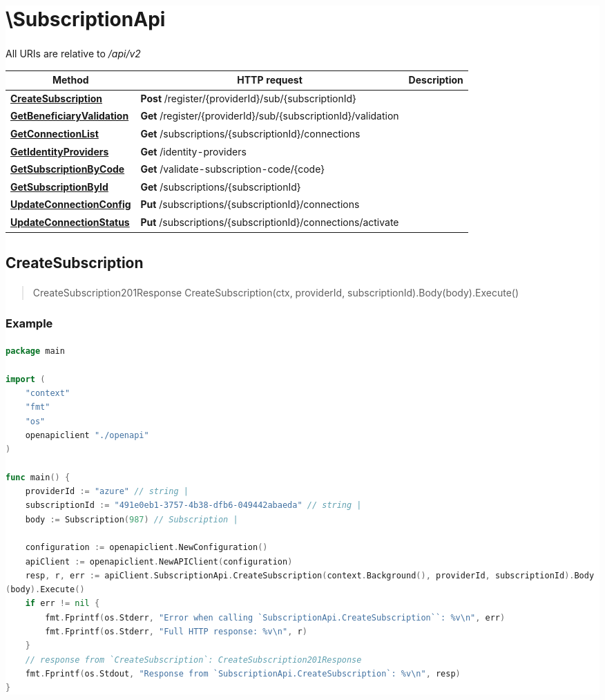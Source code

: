 # \SubscriptionApi

All URIs are relative to */api/v2*

Method | HTTP request | Description
------------- | ------------- | -------------
[**CreateSubscription**](SubscriptionApi.md#CreateSubscription) | **Post** /register/{providerId}/sub/{subscriptionId} | 
[**GetBeneficiaryValidation**](SubscriptionApi.md#GetBeneficiaryValidation) | **Get** /register/{providerId}/sub/{subscriptionId}/validation | 
[**GetConnectionList**](SubscriptionApi.md#GetConnectionList) | **Get** /subscriptions/{subscriptionId}/connections | 
[**GetIdentityProviders**](SubscriptionApi.md#GetIdentityProviders) | **Get** /identity-providers | 
[**GetSubscriptionByCode**](SubscriptionApi.md#GetSubscriptionByCode) | **Get** /validate-subscription-code/{code} | 
[**GetSubscriptionById**](SubscriptionApi.md#GetSubscriptionById) | **Get** /subscriptions/{subscriptionId} | 
[**UpdateConnectionConfig**](SubscriptionApi.md#UpdateConnectionConfig) | **Put** /subscriptions/{subscriptionId}/connections | 
[**UpdateConnectionStatus**](SubscriptionApi.md#UpdateConnectionStatus) | **Put** /subscriptions/{subscriptionId}/connections/activate | 



## CreateSubscription

> CreateSubscription201Response CreateSubscription(ctx, providerId, subscriptionId).Body(body).Execute()





### Example

```go
package main

import (
    "context"
    "fmt"
    "os"
    openapiclient "./openapi"
)

func main() {
    providerId := "azure" // string | 
    subscriptionId := "491e0eb1-3757-4b38-dfb6-049442abaeda" // string | 
    body := Subscription(987) // Subscription | 

    configuration := openapiclient.NewConfiguration()
    apiClient := openapiclient.NewAPIClient(configuration)
    resp, r, err := apiClient.SubscriptionApi.CreateSubscription(context.Background(), providerId, subscriptionId).Body(body).Execute()
    if err != nil {
        fmt.Fprintf(os.Stderr, "Error when calling `SubscriptionApi.CreateSubscription``: %v\n", err)
        fmt.Fprintf(os.Stderr, "Full HTTP response: %v\n", r)
    }
    // response from `CreateSubscription`: CreateSubscription201Response
    fmt.Fprintf(os.Stdout, "Response from `SubscriptionApi.CreateSubscription`: %v\n", resp)
}
```

